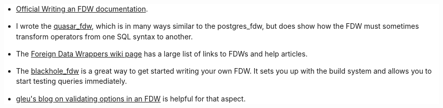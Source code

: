 - [Official Writing an FDW documentation](http://www.postgresql.org/docs/current/interactive/fdwhandler.html).

- I wrote the [quasar_fdw](https://github.com/yanatan16/quasar_fdw), which is in many ways similar to the postgres_fdw, but does show how the FDW must sometimes transform operators from one SQL syntax to another.

- The [Foreign Data Wrappers wiki page](https://wiki.postgresql.org/wiki/Foreign_data_wrappers) has a large list of links to FDWs and help articles.

- The [blackhole_fdw](https://bitbucket.org/adunstan/blackhole_fdw) is a great way to get started writing your own FDW. It sets you up with the build system and allows you to start testing queries immediately.

- [gleu's blog on validating options in an FDW](http://blog.guillaume.lelarge.info/index.php/post/2013/06/25/The-handler-and-the-validator-functions-of-a-FDW) is helpful for that aspect.
